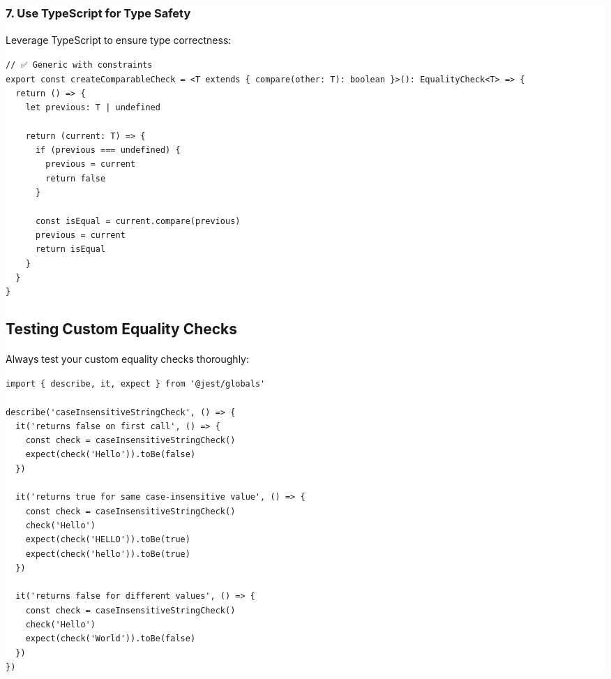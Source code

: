 
### 7. Use TypeScript for Type Safety

Leverage TypeScript to ensure type correctness:

```tsx
// ✅ Generic with constraints
export const createComparableCheck = <T extends { compare(other: T): boolean }>(): EqualityCheck<T> => {
  return () => {
    let previous: T | undefined

    return (current: T) => {
      if (previous === undefined) {
        previous = current
        return false
      }

      const isEqual = current.compare(previous)
      previous = current
      return isEqual
    }
  }
}
```

## Testing Custom Equality Checks

Always test your custom equality checks thoroughly:

```tsx
import { describe, it, expect } from '@jest/globals'

describe('caseInsensitiveStringCheck', () => {
  it('returns false on first call', () => {
    const check = caseInsensitiveStringCheck()
    expect(check('Hello')).toBe(false)
  })

  it('returns true for same case-insensitive value', () => {
    const check = caseInsensitiveStringCheck()
    check('Hello')
    expect(check('HELLO')).toBe(true)
    expect(check('hello')).toBe(true)
  })

  it('returns false for different values', () => {
    const check = caseInsensitiveStringCheck()
    check('Hello')
    expect(check('World')).toBe(false)
  })
})
```
